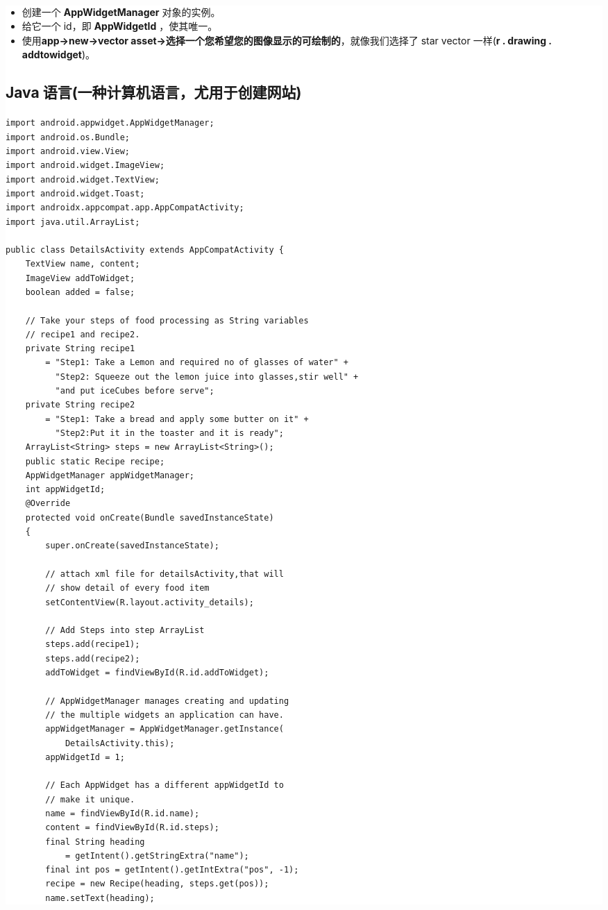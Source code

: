 *   创建一个 **AppWidgetManager** 对象的实例。
*   给它一个 id，即 **AppWidgetId** ，使其唯一。
*   使用**app->new->vector asset->选择一个您希望您的图像显示的可绘制的**，就像我们选择了 star vector 一样(**r . drawing . addtowidget**)。

## Java 语言(一种计算机语言，尤用于创建网站)

```
import android.appwidget.AppWidgetManager;
import android.os.Bundle;
import android.view.View;
import android.widget.ImageView;
import android.widget.TextView;
import android.widget.Toast;
import androidx.appcompat.app.AppCompatActivity;
import java.util.ArrayList;

public class DetailsActivity extends AppCompatActivity {
    TextView name, content;
    ImageView addToWidget;
    boolean added = false;

    // Take your steps of food processing as String variables
    // recipe1 and recipe2.
    private String recipe1
        = "Step1: Take a Lemon and required no of glasses of water" +
          "Step2: Squeeze out the lemon juice into glasses,stir well" +
          "and put iceCubes before serve";
    private String recipe2
        = "Step1: Take a bread and apply some butter on it" +
          "Step2:Put it in the toaster and it is ready";
    ArrayList<String> steps = new ArrayList<String>();
    public static Recipe recipe;
    AppWidgetManager appWidgetManager;
    int appWidgetId;
    @Override
    protected void onCreate(Bundle savedInstanceState)
    {
        super.onCreate(savedInstanceState);

        // attach xml file for detailsActivity,that will
        // show detail of every food item
        setContentView(R.layout.activity_details);

        // Add Steps into step ArrayList
        steps.add(recipe1);
        steps.add(recipe2);
        addToWidget = findViewById(R.id.addToWidget);

        // AppWidgetManager manages creating and updating
        // the multiple widgets an application can have.
        appWidgetManager = AppWidgetManager.getInstance(
            DetailsActivity.this);
        appWidgetId = 1;

        // Each AppWidget has a different appWidgetId to
        // make it unique.
        name = findViewById(R.id.name);
        content = findViewById(R.id.steps);
        final String heading
            = getIntent().getStringExtra("name");
        final int pos = getIntent().getIntExtra("pos", -1);
        recipe = new Recipe(heading, steps.get(pos));
        name.setText(heading);
```